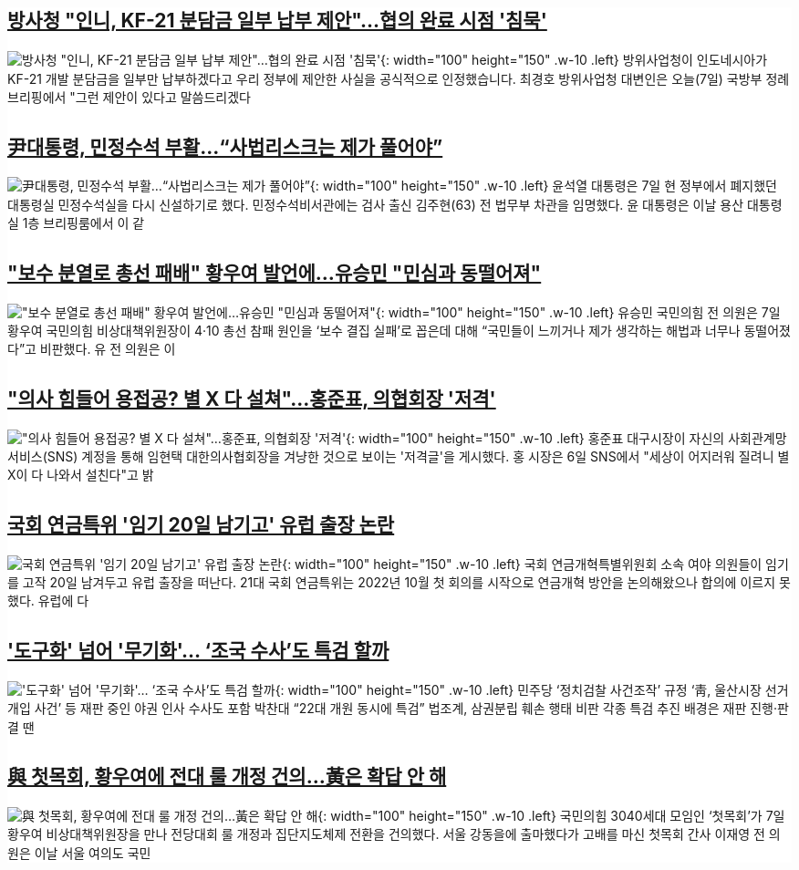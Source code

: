 ## [방사청 "인니, KF-21 분담금 일부 납부 제안"…협의 완료 시점 '침묵'](https://n.news.naver.com/mnews/article/057/0001816233)

![방사청 "인니, KF-21 분담금 일부 납부 제안"…협의 완료 시점 '침묵'](https://mimgnews.pstatic.net/image/origin/057/2024/05/07/1816233.jpg?type=nf220_150){: width="100" height="150" .w-10 .left}
방위사업청이 인도네시아가 KF-21 개발 분담금을 일부만 납부하겠다고 우리 정부에 제안한 사실을 공식적으로 인정했습니다. 최경호 방위사업청 대변인은 오늘(7일) 국방부 정례브리핑에서 "그런 제안이 있다고 말씀드리겠다

## [尹대통령, 민정수석 부활…“사법리스크는 제가 풀어야”](https://n.news.naver.com/mnews/article/005/0001694110)

![尹대통령, 민정수석 부활…“사법리스크는 제가 풀어야”](https://mimgnews.pstatic.net/image/origin/005/2024/05/07/1694110.jpg?type=nf220_150){: width="100" height="150" .w-10 .left}
윤석열 대통령은 7일 현 정부에서 폐지했던 대통령실 민정수석실을 다시 신설하기로 했다. 민정수석비서관에는 검사 출신 김주현(63) 전 법무부 차관을 임명했다. 윤 대통령은 이날 용산 대통령실 1층 브리핑룸에서 이 같

## ["보수 분열로 총선 패배" 황우여 발언에…유승민 "민심과 동떨어져"](https://n.news.naver.com/mnews/article/011/0004337263)

!["보수 분열로 총선 패배" 황우여 발언에…유승민 "민심과 동떨어져"](https://mimgnews.pstatic.net/image/origin/011/2024/05/07/4337263.jpg?type=nf220_150){: width="100" height="150" .w-10 .left}
유승민 국민의힘 전 의원은 7일 황우여 국민의힘 비상대책위원장이 4·10 총선 참패 원인을 ‘보수 결집 실패’로 꼽은데 대해 “국민들이 느끼거나 제가 생각하는 해법과 너무나 동떨어졌다”고 비판했다. 유 전 의원은 이

## ["의사 힘들어 용접공? 별 X 다 설쳐"…홍준표, 의협회장 '저격'](https://n.news.naver.com/mnews/article/015/0004980979)

!["의사 힘들어 용접공? 별 X 다 설쳐"…홍준표, 의협회장 '저격'](https://mimgnews.pstatic.net/image/origin/015/2024/05/06/4980979.jpg?type=nf220_150){: width="100" height="150" .w-10 .left}
홍준표 대구시장이 자신의 사회관계망서비스(SNS) 계정을 통해 임현택 대한의사협회장을 겨냥한 것으로 보이는 '저격글'을 게시했다. 홍 시장은 6일 SNS에서 "세상이 어지러워 질려니 별 X이 다 나와서 설친다"고 밝

## [국회 연금특위 '임기 20일 남기고' 유럽 출장 논란](https://n.news.naver.com/mnews/article/018/0005732276)

![국회 연금특위 '임기 20일 남기고' 유럽 출장 논란](https://mimgnews.pstatic.net/image/origin/018/2024/05/06/5732276.jpg?type=nf220_150){: width="100" height="150" .w-10 .left}
국회 연금개혁특별위원회 소속 여야 의원들이 임기를 고작 20일 남겨두고 유럽 출장을 떠난다. 21대 국회 연금특위는 2022년 10월 첫 회의를 시작으로 연금개혁 방안을 논의해왔으나 합의에 이르지 못했다. 유럽에 다

## ['도구화' 넘어 '무기화'… ‘조국 수사’도 특검 할까](https://n.news.naver.com/mnews/article/022/0003930350)

!['도구화' 넘어 '무기화'… ‘조국 수사’도 특검 할까](https://mimgnews.pstatic.net/image/origin/022/2024/05/06/3930350.jpg?type=nf220_150){: width="100" height="150" .w-10 .left}
민주당 ‘정치검찰 사건조작’ 규정 ‘靑, 울산시장 선거개입 사건’ 등 재판 중인 야권 인사 수사도 포함 박찬대 “22대 개원 동시에 특검” 법조계, 삼권분립 훼손 행태 비판 각종 특검 추진 배경은 재판 진행·판결 땐

## [與 첫목회, 황우여에 전대 룰 개정 건의…黃은 확답 안 해](https://n.news.naver.com/mnews/article/018/0005732729)

![與 첫목회, 황우여에 전대 룰 개정 건의…黃은 확답 안 해](https://mimgnews.pstatic.net/image/origin/018/2024/05/07/5732729.jpg?type=nf220_150){: width="100" height="150" .w-10 .left}
국민의힘 3040세대 모임인 ‘첫목회’가 7일 황우여 비상대책위원장을 만나 전당대회 룰 개정과 집단지도체제 전환을 건의했다. 서울 강동을에 출마했다가 고배를 마신 첫목회 간사 이재영 전 의원은 이날 서울 여의도 국민
